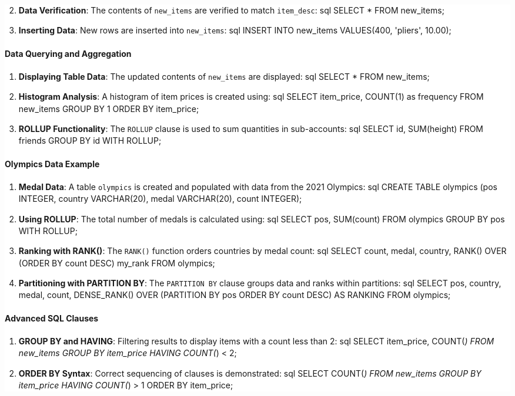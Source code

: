 
2. **Data Verification**: The contents of `new_items` are verified to match `item_desc`:
   sql
   SELECT * FROM new_items;
   

3. **Inserting Data**: New rows are inserted into `new_items`:
   sql
   INSERT INTO new_items VALUES(400, 'pliers', 10.00);
   

#### Data Querying and Aggregation

1. **Displaying Table Data**: The updated contents of `new_items` are displayed:
   sql
   SELECT * FROM new_items;
   

2. **Histogram Analysis**: A histogram of item prices is created using:
   sql
   SELECT item_price, COUNT(1) as frequency FROM new_items GROUP BY 1 ORDER BY item_price;
   

3. **ROLLUP Functionality**: The `ROLLUP` clause is used to sum quantities in sub-accounts:
   sql
   SELECT id, SUM(height) FROM friends GROUP BY id WITH ROLLUP;
   

#### Olympics Data Example

1. **Medal Data**: A table `olympics` is created and populated with data from the 2021 Olympics:
   sql
   CREATE TABLE olympics (pos INTEGER, country VARCHAR(20), medal VARCHAR(20), count INTEGER);
   

2. **Using ROLLUP**: The total number of medals is calculated using:
   sql
   SELECT pos, SUM(count) FROM olympics GROUP BY pos WITH ROLLUP;
   

3. **Ranking with RANK()**: The `RANK()` function orders countries by medal count:
   sql
   SELECT count, medal, country, RANK() OVER (ORDER BY count DESC) my_rank FROM olympics;
   

4. **Partitioning with PARTITION BY**: The `PARTITION BY` clause groups data and ranks within partitions:
   sql
   SELECT pos, country, medal, count, DENSE_RANK() OVER (PARTITION BY pos ORDER BY count DESC) AS RANKING FROM olympics;
   

#### Advanced SQL Clauses

1. **GROUP BY and HAVING**: Filtering results to display items with a count less than 2:
   sql
   SELECT item_price, COUNT(*) FROM new_items GROUP BY item_price HAVING COUNT(*) < 2;
   

2. **ORDER BY Syntax**: Correct sequencing of clauses is demonstrated:
   sql
   SELECT COUNT(*) FROM new_items GROUP BY item_price HAVING COUNT(*) > 1 ORDER BY item_price;
   